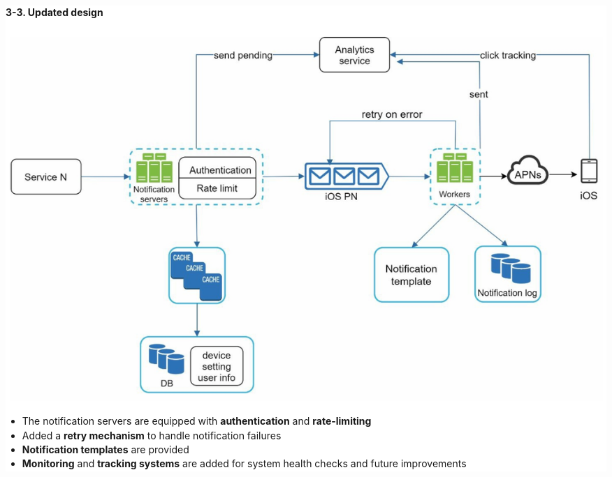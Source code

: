 #### 3-3. Updated design
<div align="center">
    <img src="./images/updated-design.png" width="1000px">
</div>

- The notification servers are equipped with **authentication** and **rate-limiting**
- Added a **retry mechanism** to handle notification failures
- **Notification templates** are provided
- **Monitoring** and **tracking systems** are added for system health checks and future improvements

